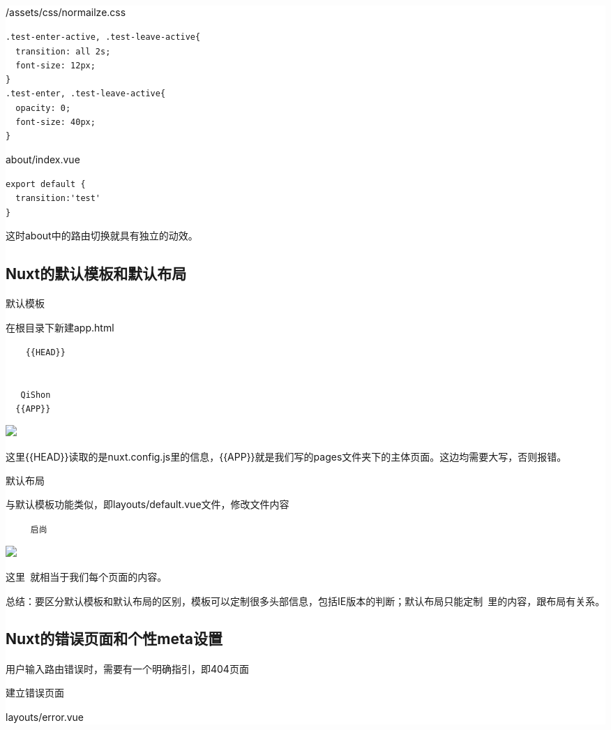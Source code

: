 /assets/css/normailze.css

	.test-enter-active, .test-leave-active{
	  transition: all 2s;
	  font-size: 12px;
	}
	.test-enter, .test-leave-active{
	  opacity: 0;
	  font-size: 40px;
	}
about/index.vue

	export default {
	  transition:'test'
	}
这时about中的路由切换就具有独立的动效。
## Nuxt的默认模板和默认布局
默认模板

在根目录下新建app.html

	 
	 
	 
	    {{HEAD}}
	 
	 
	   QiShon 
	  {{APP}}
	 
	 

![](https://i.imgur.com/3XrqH7I.png)

这里{{HEAD}}读取的是nuxt.config.js里的信息，{{APP}}就是我们写的pages文件夹下的主体页面。这边均需要大写，否则报错。

默认布局

与默认模板功能类似，即layouts/default.vue文件，修改文件内容

	 
	   
	     启尚 
	     
	   
	 

![](https://i.imgur.com/pjJeldi.png)

这里` `就相当于我们每个页面的内容。

总结：要区分默认模板和默认布局的区别，模板可以定制很多头部信息，包括IE版本的判断；默认布局只能定制` `里的内容，跟布局有关系。
## Nuxt的错误页面和个性meta设置
用户输入路由错误时，需要有一个明确指引，即404页面

建立错误页面

layouts/error.vue

	 